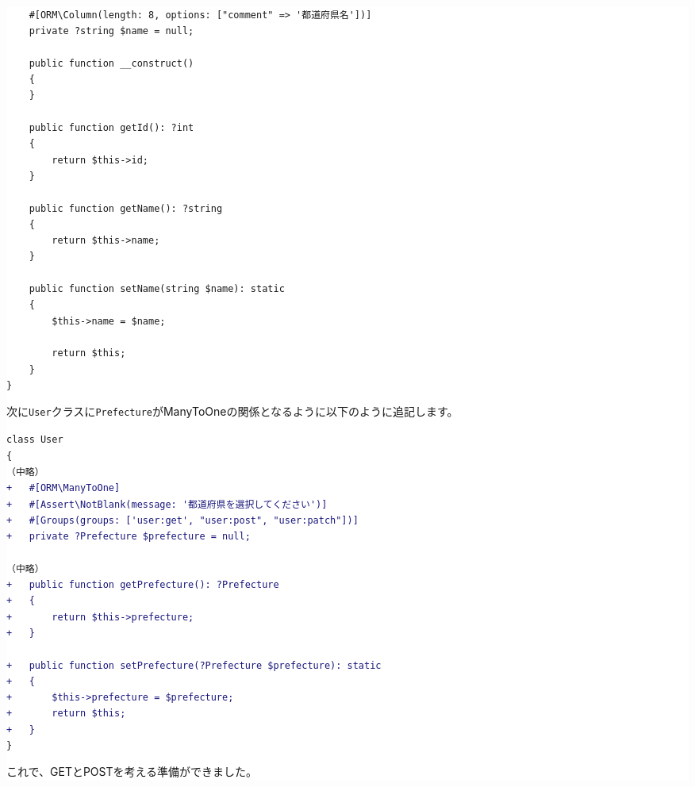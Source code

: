 ```php: src/Entity/Prefecture.php
    #[ORM\Column(length: 8, options: ["comment" => '都道府県名'])]
    private ?string $name = null;

    public function __construct()
    {
    }

    public function getId(): ?int
    {
        return $this->id;
    }

    public function getName(): ?string
    {
        return $this->name;
    }

    public function setName(string $name): static
    {
        $this->name = $name;

        return $this;
    }
}
```

次に`User`クラスに`Prefecture`がManyToOneの関係となるように以下のように追記します。


```diff php : src/Entity/User.php（一部）
class User
{
（中略）
+   #[ORM\ManyToOne]
+   #[Assert\NotBlank(message: '都道府県を選択してください')]
+   #[Groups(groups: ['user:get', "user:post", "user:patch"])]
+   private ?Prefecture $prefecture = null;

（中略）
+   public function getPrefecture(): ?Prefecture
+   {
+       return $this->prefecture;
+   }

+   public function setPrefecture(?Prefecture $prefecture): static
+   {
+       $this->prefecture = $prefecture;
+       return $this;
+   }
}
```

これで、GETとPOSTを考える準備ができました。
